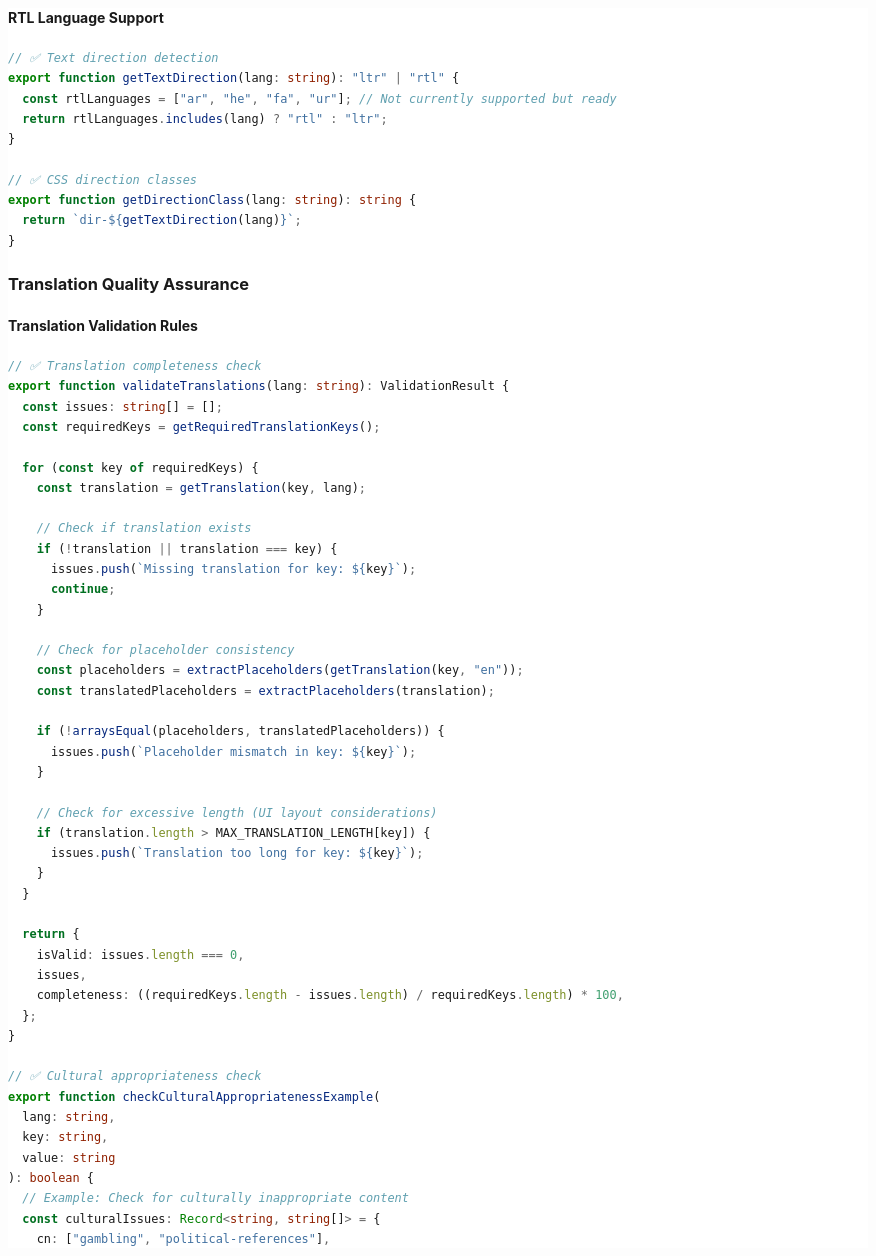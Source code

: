 #### RTL Language Support

```typescript
// ✅ Text direction detection
export function getTextDirection(lang: string): "ltr" | "rtl" {
  const rtlLanguages = ["ar", "he", "fa", "ur"]; // Not currently supported but ready
  return rtlLanguages.includes(lang) ? "rtl" : "ltr";
}

// ✅ CSS direction classes
export function getDirectionClass(lang: string): string {
  return `dir-${getTextDirection(lang)}`;
}
```

### Translation Quality Assurance

#### Translation Validation Rules

```typescript
// ✅ Translation completeness check
export function validateTranslations(lang: string): ValidationResult {
  const issues: string[] = [];
  const requiredKeys = getRequiredTranslationKeys();

  for (const key of requiredKeys) {
    const translation = getTranslation(key, lang);

    // Check if translation exists
    if (!translation || translation === key) {
      issues.push(`Missing translation for key: ${key}`);
      continue;
    }

    // Check for placeholder consistency
    const placeholders = extractPlaceholders(getTranslation(key, "en"));
    const translatedPlaceholders = extractPlaceholders(translation);

    if (!arraysEqual(placeholders, translatedPlaceholders)) {
      issues.push(`Placeholder mismatch in key: ${key}`);
    }

    // Check for excessive length (UI layout considerations)
    if (translation.length > MAX_TRANSLATION_LENGTH[key]) {
      issues.push(`Translation too long for key: ${key}`);
    }
  }

  return {
    isValid: issues.length === 0,
    issues,
    completeness: ((requiredKeys.length - issues.length) / requiredKeys.length) * 100,
  };
}

// ✅ Cultural appropriateness check
export function checkCulturalAppropriatenessExample(
  lang: string,
  key: string,
  value: string
): boolean {
  // Example: Check for culturally inappropriate content
  const culturalIssues: Record<string, string[]> = {
    cn: ["gambling", "political-references"],
```